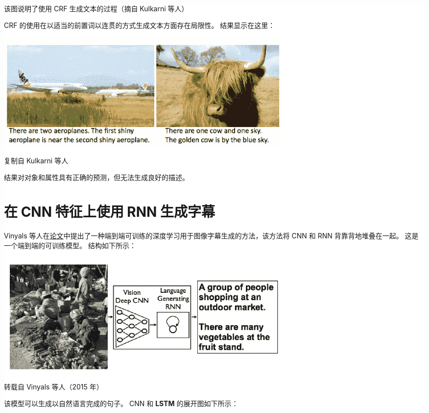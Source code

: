 该图说明了使用 CRF 生成文本的过程（摘自 Kulkarni 等人）

CRF 的使用在以适当的前置词以连贯的方式生成文本方面存在局限性。 结果显示在这里：

![](img/29a03016-9c2c-4712-9dc8-cf412fb617b7.png)

复制自 Kulkarni 等人

结果对对象和属性具有正确的预测，但无法生成良好的描述。

# 在 CNN 特征上使用 RNN 生成字幕

Vinyals 等人在[论文](https://arxiv.org/pdf/1411.4555.pdf)中提出了一种端到端可训练的深度学习用于图像字幕生成的方法，该方法将 CNN 和 RNN 背靠背地堆叠在一起。 这是一个端到端的可训练模型。 结构如下所示：

![](img/5bf3b8f9-fa55-4a3f-a84c-b0818fcc856a.png)

转载自 Vinyals 等人（2015 年）

该模型可以生成以自然语言完成的句子。 CNN 和 **LSTM** 的展开图如下所示：
